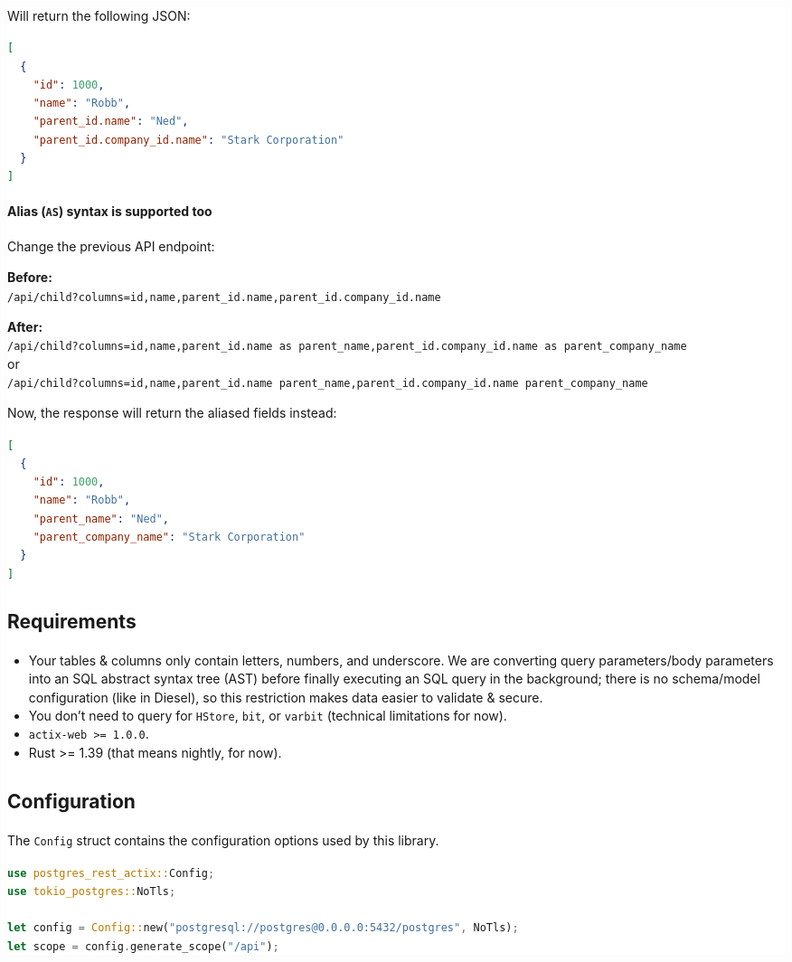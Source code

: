 Will return the following JSON:

```json
[
  {
    "id": 1000,
    "name": "Robb",
    "parent_id.name": "Ned",
    "parent_id.company_id.name": "Stark Corporation"
  }
]
```

#### Alias (`AS`) syntax is supported too

Change the previous API endpoint:

**Before:**  
`/api/child?columns=id,name,parent_id.name,parent_id.company_id.name`

**After:**  
`/api/child?columns=id,name,parent_id.name as parent_name,parent_id.company_id.name as parent_company_name`  
or  
`/api/child?columns=id,name,parent_id.name parent_name,parent_id.company_id.name parent_company_name`

Now, the response will return the aliased fields instead:

```json
[
  {
    "id": 1000,
    "name": "Robb",
    "parent_name": "Ned",
    "parent_company_name": "Stark Corporation"
  }
]
```

## Requirements

- Your tables & columns only contain letters, numbers, and underscore. We are converting query parameters/body parameters into an SQL abstract syntax tree (AST) before finally executing an SQL query in the background; there is no schema/model configuration (like in Diesel), so this restriction makes data easier to validate & secure.
- You don’t need to query for `HStore`, `bit`, or `varbit` (technical limitations for now).
- `actix-web >= 1.0.0`.
- Rust >= 1.39 (that means nightly, for now).

## Configuration

The `Config` struct contains the configuration options used by this library.

```rust
use postgres_rest_actix::Config;
use tokio_postgres::NoTls;

let config = Config::new("postgresql://postgres@0.0.0.0:5432/postgres", NoTls);
let scope = config.generate_scope("/api");
```
